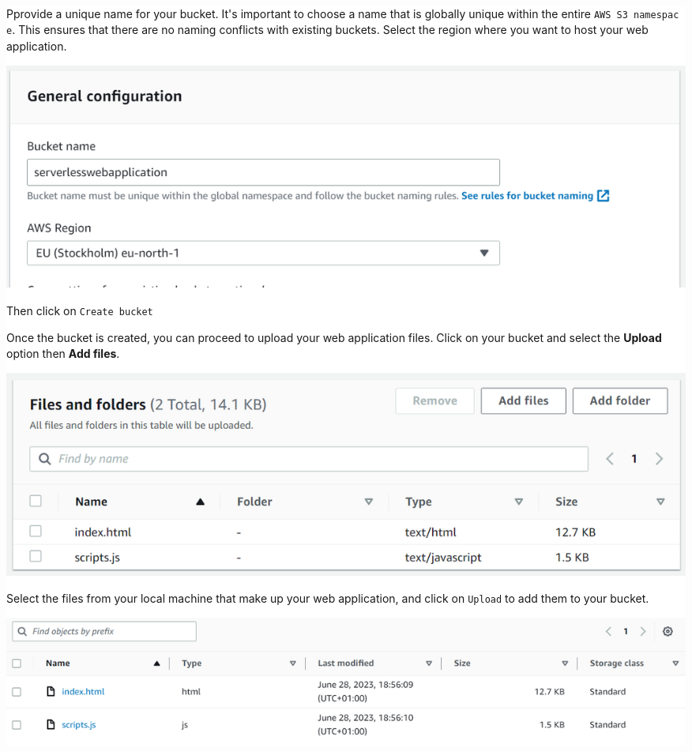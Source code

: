 Pprovide a unique name for your bucket. It's important to choose a name that is globally unique within the entire `AWS S3 namespace`. This ensures that there are no naming conflicts with existing buckets. Select the region where you want to host your web application.

![2](./images/2.png)

Then click on `Create bucket`

Once the bucket is created, you can proceed to upload your web application files. Click on your bucket and select the **Upload** option then **Add files**. 

![4](./images/4.png)

Select the files from your local machine that make up your web application, and click on `Upload` to add them to your bucket.

![6](./images/6.png)
